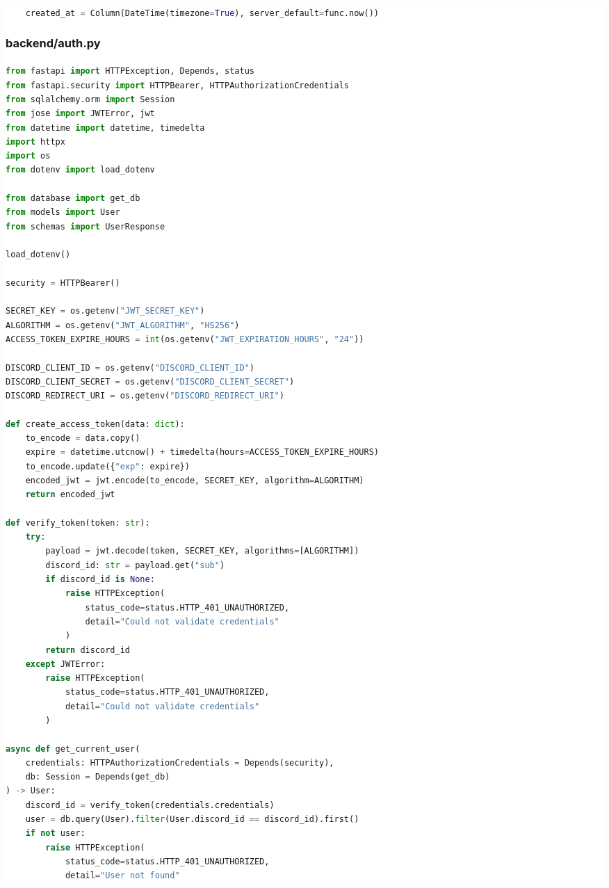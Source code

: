 ```python
    created_at = Column(DateTime(timezone=True), server_default=func.now())
```

### backend/auth.py
```python
from fastapi import HTTPException, Depends, status
from fastapi.security import HTTPBearer, HTTPAuthorizationCredentials
from sqlalchemy.orm import Session
from jose import JWTError, jwt
from datetime import datetime, timedelta
import httpx
import os
from dotenv import load_dotenv

from database import get_db
from models import User
from schemas import UserResponse

load_dotenv()

security = HTTPBearer()

SECRET_KEY = os.getenv("JWT_SECRET_KEY")
ALGORITHM = os.getenv("JWT_ALGORITHM", "HS256")
ACCESS_TOKEN_EXPIRE_HOURS = int(os.getenv("JWT_EXPIRATION_HOURS", "24"))

DISCORD_CLIENT_ID = os.getenv("DISCORD_CLIENT_ID")
DISCORD_CLIENT_SECRET = os.getenv("DISCORD_CLIENT_SECRET")
DISCORD_REDIRECT_URI = os.getenv("DISCORD_REDIRECT_URI")

def create_access_token(data: dict):
    to_encode = data.copy()
    expire = datetime.utcnow() + timedelta(hours=ACCESS_TOKEN_EXPIRE_HOURS)
    to_encode.update({"exp": expire})
    encoded_jwt = jwt.encode(to_encode, SECRET_KEY, algorithm=ALGORITHM)
    return encoded_jwt

def verify_token(token: str):
    try:
        payload = jwt.decode(token, SECRET_KEY, algorithms=[ALGORITHM])
        discord_id: str = payload.get("sub")
        if discord_id is None:
            raise HTTPException(
                status_code=status.HTTP_401_UNAUTHORIZED,
                detail="Could not validate credentials"
            )
        return discord_id
    except JWTError:
        raise HTTPException(
            status_code=status.HTTP_401_UNAUTHORIZED,
            detail="Could not validate credentials"
        )

async def get_current_user(
    credentials: HTTPAuthorizationCredentials = Depends(security),
    db: Session = Depends(get_db)
) -> User:
    discord_id = verify_token(credentials.credentials)
    user = db.query(User).filter(User.discord_id == discord_id).first()
    if not user:
        raise HTTPException(
            status_code=status.HTTP_401_UNAUTHORIZED,
            detail="User not found"
```